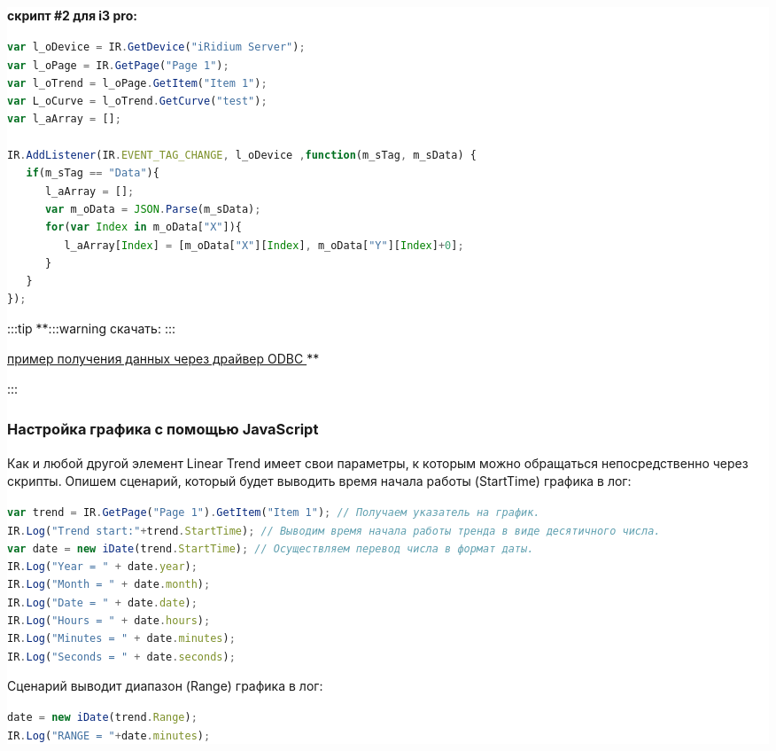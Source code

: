 **скрипт \#2 для i3 pro:** 

```javascript
var l_oDevice = IR.GetDevice("iRidium Server");
var l_oPage = IR.GetPage("Page 1");
var l_oTrend = l_oPage.GetItem("Item 1");
var L_oCurve = l_oTrend.GetCurve("test"); 
var l_aArray = [];
 
IR.AddListener(IR.EVENT_TAG_CHANGE, l_oDevice ,function(m_sTag, m_sData) {
   if(m_sTag == "Data"){
      l_aArray = [];
      var m_oData = JSON.Parse(m_sData);
      for(var Index in m_oData["X"]){
         l_aArray[Index] = [m_oData["X"][Index], m_oData["Y"][Index]+0];    
      }
   }
});
```

:::tip
**:::warning
 скачать: 
:::

[пример получения данных через драйвер ODBC ](https://s3.amazonaws.com/iRidiumWiki2.0/iRidiumGUIEditor/Samples/Trends.rar)** 

:::

###  Настройка графика с помощью JavaScript 

Как и любой другой элемент Linear Trend имеет свои параметры, к которым можно обращаться непосредственно через скрипты\. Опишем сценарий, который будет выводить время начала работы \(StartTime\) графика в лог: 

```javascript
var trend = IR.GetPage("Page 1").GetItem("Item 1"); // Получаем указатель на график.
IR.Log("Trend start:"+trend.StartTime); // Выводим время начала работы тренда в виде десятичного числа.
var date = new iDate(trend.StartTime); // Осуществляем перевод числа в формат даты.
IR.Log("Year = " + date.year);
IR.Log("Month = " + date.month);
IR.Log("Date = " + date.date);
IR.Log("Hours = " + date.hours);
IR.Log("Minutes = " + date.minutes);
IR.Log("Seconds = " + date.seconds);
```

Сценарий выводит диапазон \(Range\) графика в лог: 

```javascript
date = new iDate(trend.Range);
IR.Log("RANGE = "+date.minutes);
```

